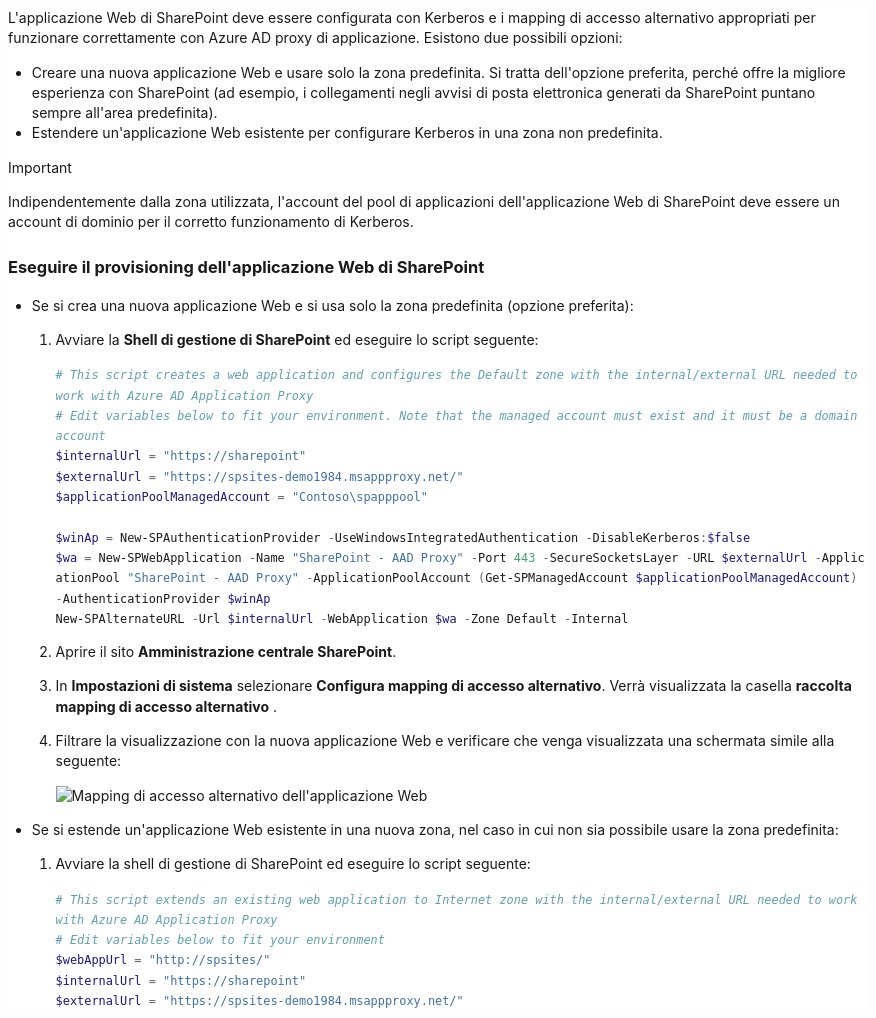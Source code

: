 L'applicazione Web di SharePoint deve essere configurata con Kerberos e i mapping di accesso alternativo appropriati per funzionare correttamente con Azure AD proxy di applicazione. Esistono due possibili opzioni:

- Creare una nuova applicazione Web e usare solo la zona predefinita. Si tratta dell'opzione preferita, perché offre la migliore esperienza con SharePoint (ad esempio, i collegamenti negli avvisi di posta elettronica generati da SharePoint puntano sempre all'area predefinita).
- Estendere un'applicazione Web esistente per configurare Kerberos in una zona non predefinita.

> [!IMPORTANT]
> Indipendentemente dalla zona utilizzata, l'account del pool di applicazioni dell'applicazione Web di SharePoint deve essere un account di dominio per il corretto funzionamento di Kerberos.

### <a name="provision-the-sharepoint-web-application"></a>Eseguire il provisioning dell'applicazione Web di SharePoint

- Se si crea una nuova applicazione Web e si usa solo la zona predefinita (opzione preferita):

    1. Avviare la **Shell di gestione di SharePoint** ed eseguire lo script seguente:

       ```powershell
       # This script creates a web application and configures the Default zone with the internal/external URL needed to work with Azure AD Application Proxy
       # Edit variables below to fit your environment. Note that the managed account must exist and it must be a domain account
       $internalUrl = "https://sharepoint"
       $externalUrl = "https://spsites-demo1984.msappproxy.net/"
       $applicationPoolManagedAccount = "Contoso\spapppool"
            
       $winAp = New-SPAuthenticationProvider -UseWindowsIntegratedAuthentication -DisableKerberos:$false
       $wa = New-SPWebApplication -Name "SharePoint - AAD Proxy" -Port 443 -SecureSocketsLayer -URL $externalUrl -ApplicationPool "SharePoint - AAD Proxy" -ApplicationPoolAccount (Get-SPManagedAccount $applicationPoolManagedAccount) -AuthenticationProvider $winAp
       New-SPAlternateURL -Url $internalUrl -WebApplication $wa -Zone Default -Internal
       ```

    2. Aprire il sito **Amministrazione centrale SharePoint**.
    1. In **Impostazioni di sistema** selezionare **Configura mapping di accesso alternativo**. Verrà visualizzata la casella **raccolta mapping di accesso alternativo** .
    1. Filtrare la visualizzazione con la nuova applicazione Web e verificare che venga visualizzata una schermata simile alla seguente:

       ![Mapping di accesso alternativo dell'applicazione Web](./media/application-proxy-integrate-with-sharepoint-server/new-webapp-aam.png)

- Se si estende un'applicazione Web esistente in una nuova zona, nel caso in cui non sia possibile usare la zona predefinita:

    1. Avviare la shell di gestione di SharePoint ed eseguire lo script seguente:

       ```powershell
       # This script extends an existing web application to Internet zone with the internal/external URL needed to work with Azure AD Application Proxy
       # Edit variables below to fit your environment
       $webAppUrl = "http://spsites/"
       $internalUrl = "https://sharepoint"
       $externalUrl = "https://spsites-demo1984.msappproxy.net/"
       